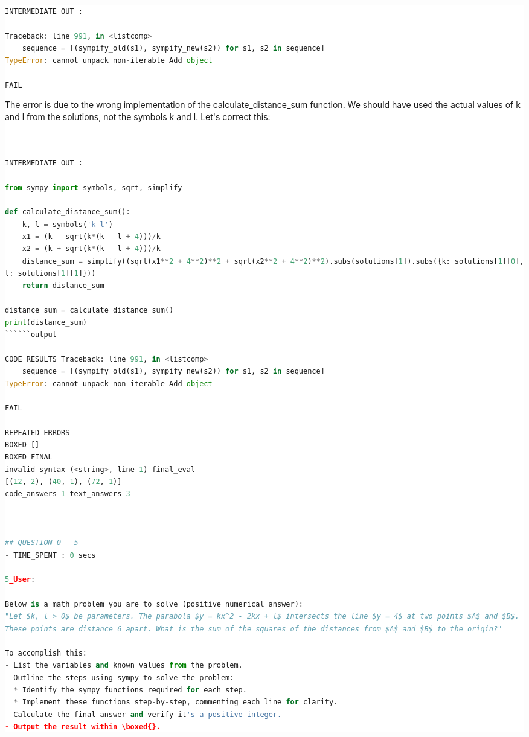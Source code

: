```python
INTERMEDIATE OUT :

Traceback: line 991, in <listcomp>
    sequence = [(sympify_old(s1), sympify_new(s2)) for s1, s2 in sequence]
TypeError: cannot unpack non-iterable Add object

FAIL

```
The error is due to the wrong implementation of the calculate_distance_sum function. We should have used the actual values of k and l from the solutions, not the symbols k and l. Let's correct this:

```python


INTERMEDIATE OUT :

from sympy import symbols, sqrt, simplify

def calculate_distance_sum():
    k, l = symbols('k l')
    x1 = (k - sqrt(k*(k - l + 4)))/k
    x2 = (k + sqrt(k*(k - l + 4)))/k
    distance_sum = simplify((sqrt(x1**2 + 4**2)**2 + sqrt(x2**2 + 4**2)**2).subs(solutions[1]).subs({k: solutions[1][0], l: solutions[1][1]}))
    return distance_sum

distance_sum = calculate_distance_sum()
print(distance_sum)
``````output

CODE RESULTS Traceback: line 991, in <listcomp>
    sequence = [(sympify_old(s1), sympify_new(s2)) for s1, s2 in sequence]
TypeError: cannot unpack non-iterable Add object

FAIL

REPEATED ERRORS
BOXED []
BOXED FINAL 
invalid syntax (<string>, line 1) final_eval
[(12, 2), (40, 1), (72, 1)]
code_answers 1 text_answers 3



## QUESTION 0 - 5 
- TIME_SPENT : 0 secs

5_User:

Below is a math problem you are to solve (positive numerical answer):
"Let $k, l > 0$ be parameters. The parabola $y = kx^2 - 2kx + l$ intersects the line $y = 4$ at two points $A$ and $B$. These points are distance 6 apart. What is the sum of the squares of the distances from $A$ and $B$ to the origin?"

To accomplish this:
- List the variables and known values from the problem.
- Outline the steps using sympy to solve the problem:
  * Identify the sympy functions required for each step.
  * Implement these functions step-by-step, commenting each line for clarity.
- Calculate the final answer and verify it's a positive integer.
- Output the result within \boxed{}.

```